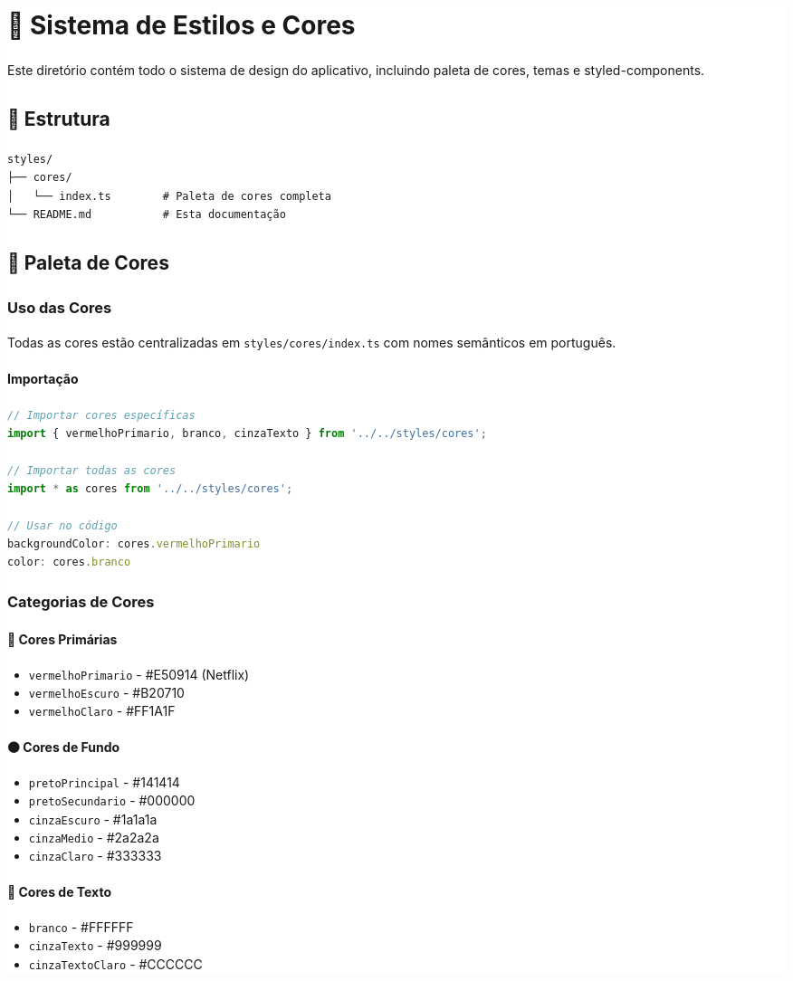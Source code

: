 # 🎨 Sistema de Estilos e Cores

Este diretório contém todo o sistema de design do aplicativo, incluindo paleta de cores, temas e styled-components.

## 📁 Estrutura

```
styles/
├── cores/
│   └── index.ts        # Paleta de cores completa
└── README.md           # Esta documentação
```

## 🎨 Paleta de Cores

### Uso das Cores

Todas as cores estão centralizadas em `styles/cores/index.ts` com nomes semânticos em português.

#### Importação

```typescript
// Importar cores específicas
import { vermelhoPrimario, branco, cinzaTexto } from '../../styles/cores';

// Importar todas as cores
import * as cores from '../../styles/cores';

// Usar no código
backgroundColor: cores.vermelhoPrimario
color: cores.branco
```

### Categorias de Cores

#### 🔴 Cores Primárias
- `vermelhoPrimario` - #E50914 (Netflix)
- `vermelhoEscuro` - #B20710
- `vermelhoClaro` - #FF1A1F

#### ⚫ Cores de Fundo
- `pretoPrincipal` - #141414
- `pretoSecundario` - #000000
- `cinzaEscuro` - #1a1a1a
- `cinzaMedio` - #2a2a2a
- `cinzaClaro` - #333333

#### 📝 Cores de Texto
- `branco` - #FFFFFF
- `cinzaTexto` - #999999
- `cinzaTextoClaro` - #CCCCCC
